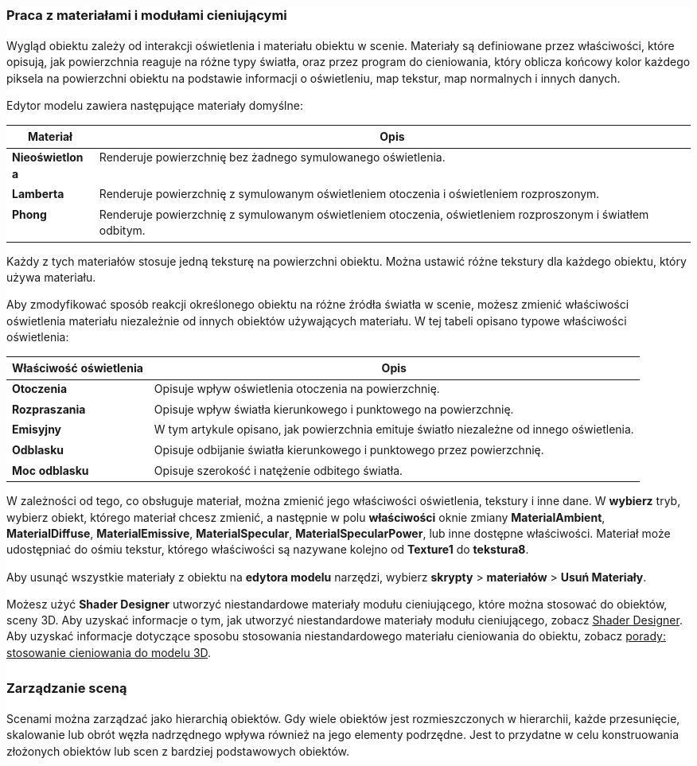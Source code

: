 ### <a name="work-with-materials-and-shaders"></a>Praca z materiałami i modułami cieniującymi

Wygląd obiektu zależy od interakcji oświetlenia i materiału obiektu w scenie. Materiały są definiowane przez właściwości, które opisują, jak powierzchnia reaguje na różne typy światła, oraz przez program do cieniowania, który oblicza końcowy kolor każdego piksela na powierzchni obiektu na podstawie informacji o oświetleniu, map tekstur, map normalnych i innych danych.

Edytor modelu zawiera następujące materiały domyślne:

|Materiał|Opis|
|--------------|-----------------|
|**Nieoświetlona**|Renderuje powierzchnię bez żadnego symulowanego oświetlenia.|
|**Lamberta**|Renderuje powierzchnię z symulowanym oświetleniem otoczenia i oświetleniem rozproszonym.|
|**Phong**|Renderuje powierzchnię z symulowanym oświetleniem otoczenia, oświetleniem rozproszonym i światłem odbitym.|

Każdy z tych materiałów stosuje jedną teksturę na powierzchni obiektu. Można ustawić różne tekstury dla każdego obiektu, który używa materiału.

Aby zmodyfikować sposób reakcji określonego obiektu na różne źródła światła w scenie, możesz zmienić właściwości oświetlenia materiału niezależnie od innych obiektów używających materiału. W tej tabeli opisano typowe właściwości oświetlenia:

|Właściwość oświetlenia|Opis|
|-----------------------|-----------------|
|**Otoczenia**|Opisuje wpływ oświetlenia otoczenia na powierzchnię.|
|**Rozpraszania**|Opisuje wpływ światła kierunkowego i punktowego na powierzchnię.|
|**Emisyjny**|W tym artykule opisano, jak powierzchnia emituje światło niezależne od innego oświetlenia.|
|**Odblasku**|Opisuje odbijanie światła kierunkowego i punktowego przez powierzchnię.|
|**Moc odblasku**|Opisuje szerokość i natężenie odbitego światła.|

W zależności od tego, co obsługuje materiał, można zmienić jego właściwości oświetlenia, tekstury i inne dane. W **wybierz** tryb, wybierz obiekt, którego materiał chcesz zmienić, a następnie w polu **właściwości** oknie zmiany **MaterialAmbient**,  **MaterialDiffuse**, **MaterialEmissive**, **MaterialSpecular**, **MaterialSpecularPower**, lub inne dostępne właściwości. Materiał może udostępniać do ośmiu tekstur, którego właściwości są nazywane kolejno od **Texture1** do **tekstura8**.

Aby usunąć wszystkie materiały z obiektu na **edytora modelu** narzędzi, wybierz **skrypty** > **materiałów** > **Usuń Materiały**.

Możesz użyć **Shader Designer** utworzyć niestandardowe materiały modułu cieniującego, które można stosować do obiektów, sceny 3D. Aby uzyskać informacje o tym, jak utworzyć niestandardowe materiały modułu cieniującego, zobacz [Shader Designer](../designers/shader-designer.md). Aby uzyskać informacje dotyczące sposobu stosowania niestandardowego materiału cieniowania do obiektu, zobacz [porady: stosowanie cieniowania do modelu 3D](../designers/how-to-apply-a-shader-to-a-3-d-model.md).

### <a name="scene-management"></a>Zarządzanie sceną

Scenami można zarządzać jako hierarchią obiektów. Gdy wiele obiektów jest rozmieszczonych w hierarchii, każde przesunięcie, skalowanie lub obrót węzła nadrzędnego wpływa również na jego elementy podrzędne. Jest to przydatne w celu konstruowania złożonych obiektów lub scen z bardziej podstawowych obiektów.
